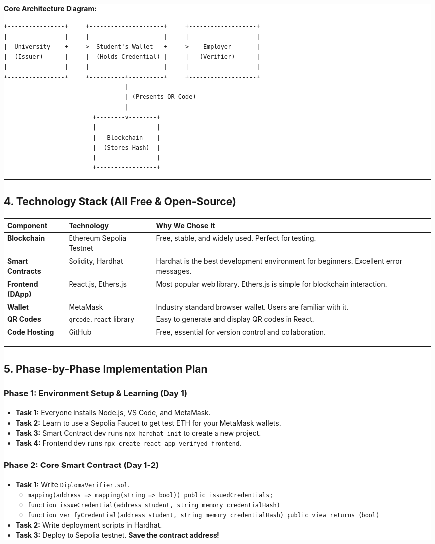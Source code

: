 **Core Architecture Diagram:**
```
+----------------+     +---------------------+     +-------------------+
|                |     |                     |     |                   |
|  University    +----->  Student's Wallet   +----->    Employer       |
|  (Issuer)      |     |  (Holds Credential) |     |   (Verifier)      |
|                |     |                     |     |                   |
+----------------+     +----------+----------+     +-------------------+
                                  |
                                  | (Presents QR Code)
                                  |
                         +--------v--------+
                         |                 |
                         |   Blockchain    |
                         |  (Stores Hash)  |
                         |                 |
                         +-----------------+
```

---

## **4. Technology Stack (All Free & Open-Source)**

| Component | Technology | Why We Chose It |
| :--- | :--- | :--- |
| **Blockchain** | Ethereum Sepolia Testnet | Free, stable, and widely used. Perfect for testing. |
| **Smart Contracts** | Solidity, Hardhat | Hardhat is the best development environment for beginners. Excellent error messages. |
| **Frontend (DApp)** | React.js, Ethers.js | Most popular web library. Ethers.js is simple for blockchain interaction. |
| **Wallet** | MetaMask | Industry standard browser wallet. Users are familiar with it. |
| **QR Codes** | `qrcode.react` library | Easy to generate and display QR codes in React. |
| **Code Hosting** | GitHub | Free, essential for version control and collaboration. |

---

## **5. Phase-by-Phase Implementation Plan**

### **Phase 1: Environment Setup & Learning (Day 1)**
-   **Task 1:** Everyone installs Node.js, VS Code, and MetaMask.
-   **Task 2:** Learn to use a Sepolia Faucet to get test ETH for your MetaMask wallets.
-   **Task 3:** Smart Contract dev runs `npx hardhat init` to create a new project.
-   **Task 4:** Frontend dev runs `npx create-react-app verifyed-frontend`.

### **Phase 2: Core Smart Contract (Day 1-2)**
-   **Task 1:** Write `DiplomaVerifier.sol`.
    -   `mapping(address => mapping(string => bool)) public issuedCredentials;`
    -   `function issueCredential(address student, string memory credentialHash)`
    -   `function verifyCredential(address student, string memory credentialHash) public view returns (bool)`
-   **Task 2:** Write deployment scripts in Hardhat.
-   **Task 3:** Deploy to Sepolia testnet. **Save the contract address!**
